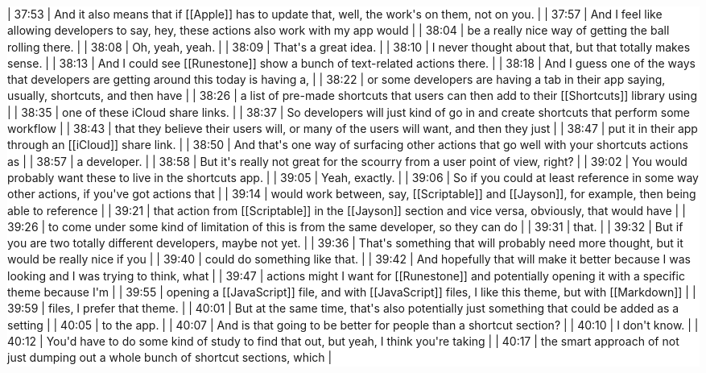 | 37:53      | And it also means that if [[Apple]] has to update that, well, the work's on them, not on you.                        |
| 37:57      | And I feel like allowing developers to say, hey, these actions also work with my app would                       |
| 38:04      | be a really nice way of getting the ball rolling there.                                                          |
| 38:08      | Oh, yeah, yeah.                                                                                                  |
| 38:09      | That's a great idea.                                                                                             |
| 38:10      | I never thought about that, but that totally makes sense.                                                        |
| 38:13      | And I could see [[Runestone]] show a bunch of text-related actions there.                                        |
| 38:18      | And I guess one of the ways that developers are getting around this today is having a,                           |
| 38:22      | or some developers are having a tab in their app saying, usually, shortcuts, and then have                       |
| 38:26      | a list of pre-made shortcuts that users can then add to their [[Shortcuts]] library using                            |
| 38:35      | one of these iCloud share links.                                                                                 |
| 38:37      | So developers will just kind of go in and create shortcuts that perform some workflow                            |
| 38:43      | that they believe their users will, or many of the users will want, and then they just                           |
| 38:47      | put it in their app through an [[iCloud]] share link.                                                                |
| 38:50      | And that's one way of surfacing other actions that go well with your shortcuts actions as                        |
| 38:57      | a developer.                                                                                                     |
| 38:58      | But it's really not great for the scourry from a user point of view, right?                                      |
| 39:02      | You would probably want these to live in the shortcuts app.                                                      |
| 39:05      | Yeah, exactly.                                                                                                   |
| 39:06      | So if you could at least reference in some way other actions, if you've got actions that                         |
| 39:14      | would work between, say, [[Scriptable]] and [[Jayson]], for example, then being able to reference                      |
| 39:21      | that action from [[Scriptable]] in the [[Jayson]] section and vice versa, obviously, that would have                   |
| 39:26      | to come under some kind of limitation of this is from the same developer, so they can do                         |
| 39:31      | that.                                                                                                            |
| 39:32      | But if you are two totally different developers, maybe not yet.                                                  |
| 39:36      | That's something that will probably need more thought, but it would be really nice if you                        |
| 39:40      | could do something like that.                                                                                    |
| 39:42      | And hopefully that will make it better because I was looking and I was trying to think, what                     |
| 39:47      | actions might I want for [[Runestone]] and potentially opening it with a specific theme because I'm              |
| 39:55      | opening a [[JavaScript]] file, and with [[JavaScript]] files, I like this theme, but with [[Markdown]]           |
| 39:59      | files, I prefer that theme.                                                                                      |
| 40:01      | But at the same time, that's also potentially just something that could be added as a setting                    |
| 40:05      | to the app.                                                                                                      |
| 40:07      | And is that going to be better for people than a shortcut section?                                               |
| 40:10      | I don't know.                                                                                                    |
| 40:12      | You'd have to do some kind of study to find that out, but yeah, I think you're taking                            |
| 40:17      | the smart approach of not just dumping out a whole bunch of shortcut sections, which                             |